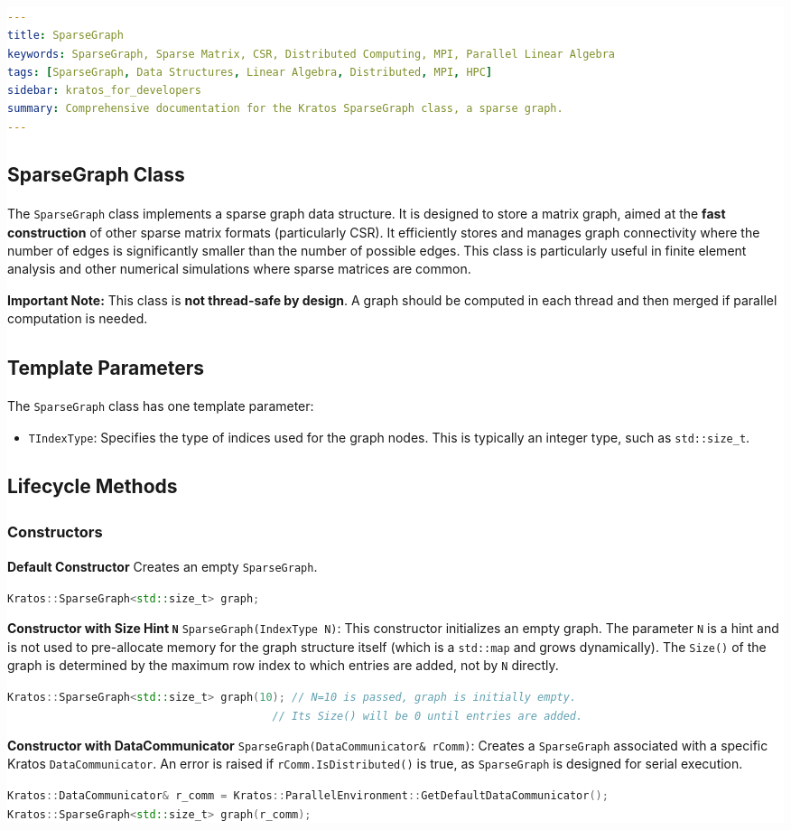 ```yaml
---
title: SparseGraph
keywords: SparseGraph, Sparse Matrix, CSR, Distributed Computing, MPI, Parallel Linear Algebra
tags: [SparseGraph, Data Structures, Linear Algebra, Distributed, MPI, HPC]
sidebar: kratos_for_developers
summary: Comprehensive documentation for the Kratos SparseGraph class, a sparse graph.
---
```


## SparseGraph Class

The `SparseGraph` class implements a sparse graph data structure. It is designed to store a matrix graph, aimed at the **fast construction** of other sparse matrix formats (particularly CSR).
It efficiently stores and manages graph connectivity where the number of edges is significantly smaller than the number of possible edges. This class is particularly useful in finite element analysis and other numerical simulations where sparse matrices are common.

**Important Note:** This class is **not thread-safe by design**. A graph should be computed in each thread and then merged if parallel computation is needed.

## Template Parameters

The `SparseGraph` class has one template parameter:

- `TIndexType`: Specifies the type of indices used for the graph nodes. This is typically an integer type, such as `std::size_t`.

## Lifecycle Methods

### Constructors

**Default Constructor**
Creates an empty `SparseGraph`.
```cpp
Kratos::SparseGraph<std::size_t> graph;
```

**Constructor with Size Hint `N`**
`SparseGraph(IndexType N)`: This constructor initializes an empty graph. The parameter `N` is a hint and is not used to pre-allocate memory for the graph structure itself (which is a `std::map` and grows dynamically). The `Size()` of the graph is determined by the maximum row index to which entries are added, not by `N` directly.
```cpp
Kratos::SparseGraph<std::size_t> graph(10); // N=10 is passed, graph is initially empty.
                                         // Its Size() will be 0 until entries are added.
```
**Constructor with DataCommunicator**
`SparseGraph(DataCommunicator& rComm)`: Creates a `SparseGraph` associated with a specific Kratos `DataCommunicator`.
An error is raised if `rComm.IsDistributed()` is true, as `SparseGraph` is designed for serial execution.
```cpp
Kratos::DataCommunicator& r_comm = Kratos::ParallelEnvironment::GetDefaultDataCommunicator();
Kratos::SparseGraph<std::size_t> graph(r_comm);
```
